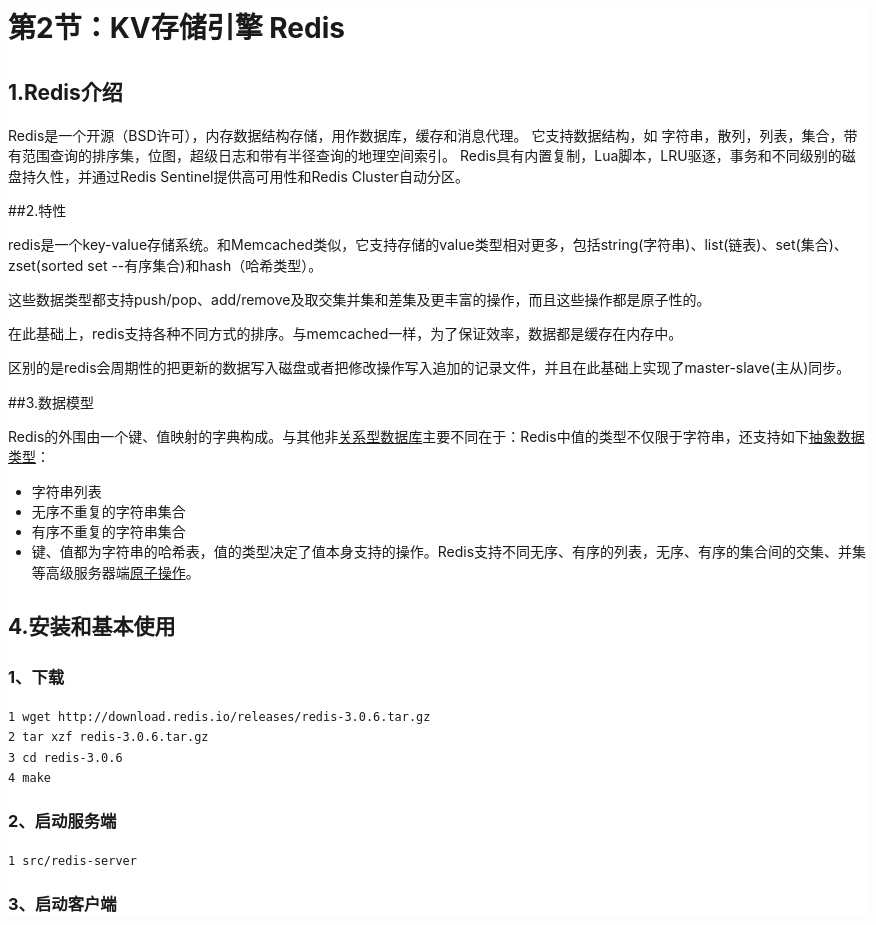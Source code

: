 # 第2节：KV存储引擎 Redis

## 1.Redis介绍

Redis是一个开源（BSD许可），内存数据结构存储，用作数据库，缓存和消息代理。
它支持数据结构，如 字符串，散列，列表，集合，带有范围查询的排序集，位图，超级日志和带有半径查询的地理空间索引。
Redis具有内置复制，Lua脚本，LRU驱逐，事务和不同级别的磁盘持久性，并通过Redis Sentinel提供高可用性和Redis Cluster自动分区。



##2.特性

redis是一个key-value存储系统。和Memcached类似，它支持存储的value类型相对更多，包括string(字符串)、list(链表)、set(集合)、zset(sorted set --有序集合)和hash（哈希类型）。

这些数据类型都支持push/pop、add/remove及取交集并集和差集及更丰富的操作，而且这些操作都是原子性的。

在此基础上，redis支持各种不同方式的排序。与memcached一样，为了保证效率，数据都是缓存在内存中。

区别的是redis会周期性的把更新的数据写入磁盘或者把修改操作写入追加的记录文件，并且在此基础上实现了master-slave(主从)同步。



##3.数据模型

Redis的外围由一个键、值映射的字典构成。与其他非[关系型数据库](https://baike.sogou.com/lemma/ShowInnerLink.htm?lemmaId=277136&ss_c=ssc.citiao.link)主要不同在于：Redis中值的类型不仅限于字符串，还支持如下[抽象数据类型](https://baike.sogou.com/lemma/ShowInnerLink.htm?lemmaId=105644&ss_c=ssc.citiao.link)：

- 字符串列表
- 无序不重复的字符串集合
- 有序不重复的字符串集合
- 键、值都为字符串的哈希表，值的类型决定了值本身支持的操作。Redis支持不同无序、有序的列表，无序、有序的集合间的交集、并集等高级服务器端[原子操作](https://baike.sogou.com/lemma/ShowInnerLink.htm?lemmaId=227603&ss_c=ssc.citiao.link)。



## 4.安装和基本使用

### 1、下载

```
1 wget http://download.redis.io/releases/redis-3.0.6.tar.gz
2 tar xzf redis-3.0.6.tar.gz
3 cd redis-3.0.6
4 make
```

### 2、启动服务端

```
1 src/redis-server
```

### 3、启动客户端
